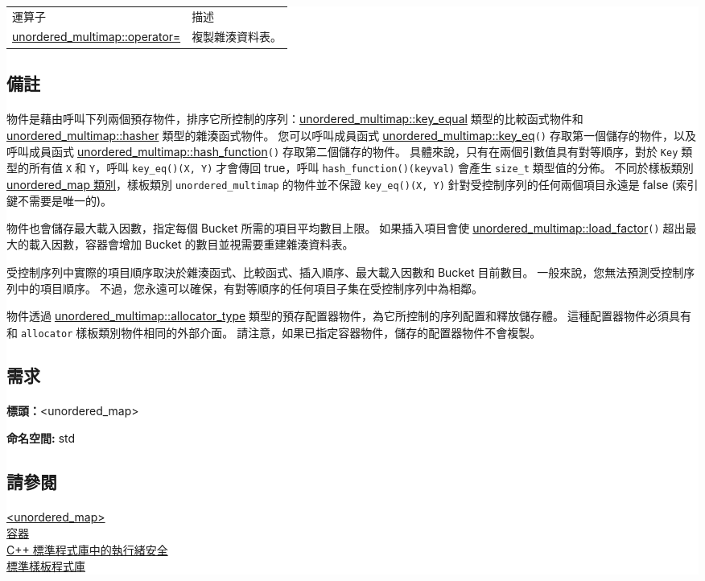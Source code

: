 |||  
|-|-|  
|運算子|描述|  
|[unordered\_multimap::operator\=](../Topic/unordered_multimap::operator=.md)|複製雜湊資料表。|  
  
## 備註  
 物件是藉由呼叫下列兩個預存物件，排序它所控制的序列：[unordered\_multimap::key\_equal](../Topic/unordered_multimap::key_equal.md) 類型的比較函式物件和 [unordered\_multimap::hasher](../Topic/unordered_multimap::hasher.md) 類型的雜湊函式物件。  您可以呼叫成員函式 [unordered\_multimap::key\_eq](../Topic/unordered_multimap::key_eq.md)`()` 存取第一個儲存的物件，以及呼叫成員函式 [unordered\_multimap::hash\_function](../Topic/unordered_multimap::hash_function.md)`()` 存取第二個儲存的物件。  具體來說，只有在兩個引數值具有對等順序，對於 `Key` 類型的所有值 `X` 和 `Y`，呼叫 `key_eq()(X, Y)` 才會傳回 true，呼叫 `hash_function()(keyval)` 會產生 `size_t` 類型值的分佈。  不同於樣板類別 [unordered\_map 類別](../standard-library/unordered-map-class.md)，樣板類別 `unordered_multimap` 的物件並不保證 `key_eq()(X, Y)` 針對受控制序列的任何兩個項目永遠是 false \(索引鍵不需要是唯一的\)。  
  
 物件也會儲存最大載入因數，指定每個 Bucket 所需的項目平均數目上限。  如果插入項目會使 [unordered\_multimap::load\_factor](../Topic/unordered_multimap::load_factor.md)`()` 超出最大的載入因數，容器會增加 Bucket 的數目並視需要重建雜湊資料表。  
  
 受控制序列中實際的項目順序取決於雜湊函式、比較函式、插入順序、最大載入因數和 Bucket 目前數目。  一般來說，您無法預測受控制序列中的項目順序。  不過，您永遠可以確保，有對等順序的任何項目子集在受控制序列中為相鄰。  
  
 物件透過 [unordered\_multimap::allocator\_type](../Topic/unordered_multimap::allocator_type.md) 類型的預存配置器物件，為它所控制的序列配置和釋放儲存體。  這種配置器物件必須具有和 `allocator` 樣板類別物件相同的外部介面。  請注意，如果已指定容器物件，儲存的配置器物件不會複製。  
  
## 需求  
 **標頭：**\<unordered\_map\>  
  
 **命名空間:** std  
  
## 請參閱  
 [\<unordered\_map\>](../standard-library/unordered-map.md)   
 [容器](../cpp/containers-modern-cpp.md)   
 [C\+\+ 標準程式庫中的執行緒安全](../standard-library/thread-safety-in-the-cpp-standard-library.md)   
 [標準樣板程式庫](../misc/standard-template-library.md)